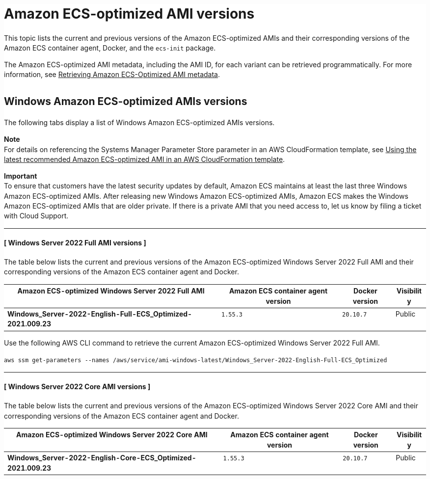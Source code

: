 # Amazon ECS\-optimized AMI versions<a name="ecs-windows-ami-versions"></a>

This topic lists the current and previous versions of the Amazon ECS\-optimized AMIs and their corresponding versions of the Amazon ECS container agent, Docker, and the `ecs-init` package\.

The Amazon ECS\-optimized AMI metadata, including the AMI ID, for each variant can be retrieved programmatically\. For more information, see [Retrieving Amazon ECS\-Optimized AMI metadata](retrieve-ecs-optimized_windows_AMI.md)\.

## Windows Amazon ECS\-optimized AMIs versions<a name="ecs-ami-versions-windows"></a>

The following tabs display a list of Windows Amazon ECS\-optimized AMIs versions\.

**Note**  
For details on referencing the Systems Manager Parameter Store parameter in an AWS CloudFormation template, see [Using the latest recommended Amazon ECS\-optimized AMI in an AWS CloudFormation template](retrieve-ecs-optimized_AMI.md#ecs-optimized-ami-parameter-examples-5)\.

**Important**  
To ensure that customers have the latest security updates by default, Amazon ECS maintains at least the last three Windows Amazon ECS\-optimized AMIs\. After releasing new Windows Amazon ECS\-optimized AMIs, Amazon ECS makes the Windows Amazon ECS\-optimized AMIs that are older private\. If there is a private AMI that you need access to, let us know by filing a ticket with Cloud Support\.

------
#### [ Windows Server 2022 Full AMI versions ]

The table below lists the current and previous versions of the Amazon ECS\-optimized Windows Server 2022 Full AMI and their corresponding versions of the Amazon ECS container agent and Docker\.


|  Amazon ECS\-optimized Windows Server 2022 Full AMI  |  Amazon ECS container agent version  |  Docker version  |  Visibility  | 
| --- | --- | --- | --- | 
|  **Windows\_Server\-2022\-English\-Full\-ECS\_Optimized\-2021\.009\.23**  |  `1.55.3`  |  `20.10.7`  |  Public  | 

Use the following AWS CLI command to retrieve the current Amazon ECS\-optimized Windows Server 2022 Full AMI\.

```
aws ssm get-parameters --names /aws/service/ami-windows-latest/Windows_Server-2022-English-Full-ECS_Optimized
```

------
#### [ Windows Server 2022 Core AMI versions ]

The table below lists the current and previous versions of the Amazon ECS\-optimized Windows Server 2022 Core AMI and their corresponding versions of the Amazon ECS container agent and Docker\.


|  Amazon ECS\-optimized Windows Server 2022 Core AMI  |  Amazon ECS container agent version  |  Docker version  |  Visibility  | 
| --- | --- | --- | --- | 
|  **Windows\_Server\-2022\-English\-Core\-ECS\_Optimized\-2021\.009\.23**  |  `1.55.3`  |  `20.10.7`  |  Public  | 

